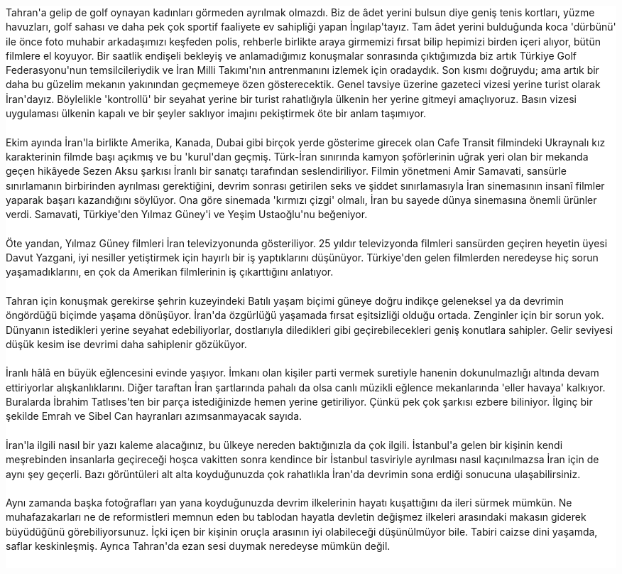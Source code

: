    Tahran'a gelip de golf oynayan kadınları görmeden ayrılmak olmazdı. Biz de âdet yerini bulsun diye geniş tenis kortları, yüzme havuzları, golf sahası ve daha pek çok sportif faaliyete ev sahipliği yapan İngılap'tayız. Tam âdet yerini bulduğunda koca 'dürbünü' ile önce foto muhabir arkadaşımızı keşfeden polis, rehberle birlikte araya girmemizi fırsat bilip hepimizi birden içeri alıyor, bütün filmlere el koyuyor. Bir saatlik endişeli bekleyiş ve anlamadığımız konuşmalar sonrasında çıktığımızda biz artık Türkiye Golf Federasyonu'nun temsilcileriydik ve İran Milli Takımı'nın antrenmanını izlemek için oradaydık. Son kısmı doğruydu; ama artık bir daha bu güzelim mekanın yakınından geçmemeye özen gösterecektik. Genel tavsiye üzerine gazeteci vizesi yerine turist olarak İran'dayız. Böylelikle 'kontrollü' bir seyahat yerine bir turist rahatlığıyla ülkenin her yerine gitmeyi amaçlıyoruz. Basın vizesi uygulaması ülkenin kapalı ve bir şeyler saklıyor imajını pekiştirmek öte bir anlam taşımıyor.
   <br/>
   <br/>
   Ekim ayında İran'la birlikte Amerika, Kanada, Dubai gibi birçok yerde gösterime girecek olan Cafe Transit filmindeki Ukraynalı kız karakterinin filmde başı açıkmış ve bu 'kurul'dan geçmiş. Türk-İran sınırında kamyon şoförlerinin uğrak yeri olan bir mekanda geçen hikâyede Sezen Aksu şarkısı İranlı bir sanatçı tarafından seslendiriliyor. Filmin yönetmeni Amir Samavati, sansürle sınırlamanın birbirinden ayrılması gerektiğini, devrim sonrası getirilen seks ve şiddet sınırlamasıyla İran sinemasının insanî filmler yaparak başarı kazandığını söylüyor. Ona göre sinemada 'kırmızı çizgi' olmalı, İran bu sayede dünya sinemasına önemli ürünler verdi. Samavati, Türkiye'den Yılmaz Güney'i ve Yeşim Ustaoğlu'nu beğeniyor.
   <br/>
   <br/>
   Öte yandan, Yılmaz Güney filmleri İran televizyonunda gösteriliyor. 25 yıldır televizyonda filmleri sansürden geçiren heyetin üyesi Davut Yazgani, iyi nesiller yetiştirmek için hayırlı bir iş yaptıklarını düşünüyor. Türkiye'den gelen filmlerden neredeyse hiç sorun yaşamadıklarını, en çok da Amerikan filmlerinin iş çıkarttığını anlatıyor.
   <br/>
   <br/>
   Tahran için konuşmak gerekirse şehrin kuzeyindeki Batılı yaşam biçimi güneye doğru indikçe geleneksel ya da devrimin öngördüğü biçimde yaşama dönüşüyor. İran'da özgürlüğü yaşamada fırsat eşitsizliği olduğu ortada. Zenginler için bir sorun yok. Dünyanın istedikleri yerine seyahat edebiliyorlar, dostlarıyla diledikleri gibi  geçirebilecekleri geniş konutlara sahipler. Gelir seviyesi düşük kesim ise devrimi daha sahiplenir gözüküyor.
   <br/>
   <br/>
   İranlı hâlâ en büyük eğlencesini evinde yaşıyor. İmkanı olan kişiler parti vermek suretiyle hanenin dokunulmazlığı altında devam ettiriyorlar alışkanlıklarını. Diğer taraftan İran şartlarında pahalı da olsa canlı müzikli eğlence mekanlarında 'eller havaya' kalkıyor. Buralarda İbrahim Tatlıses'ten bir parça istediğinizde hemen yerine getiriliyor. Çünkü pek çok şarkısı ezbere biliniyor. İlginç bir şekilde Emrah ve Sibel Can hayranları azımsanmayacak sayıda.
   <br/>
   <br/>
   İran'la ilgili nasıl bir yazı kaleme alacağınız, bu ülkeye nereden baktığınızla da çok ilgili. İstanbul'a gelen bir kişinin kendi meşrebinden insanlarla geçireceği hoşca vakitten sonra kendince bir İstanbul tasviriyle ayrılması nasıl kaçınılmazsa İran için de aynı şey geçerli. Bazı görüntüleri alt alta koyduğunuzda çok rahatlıkla İran'da devrimin sona erdiği sonucuna ulaşabilirsiniz.
   <br/>
   <br/>
   Aynı zamanda başka fotoğrafları yan yana koyduğunuzda devrim ilkelerinin hayatı kuşattığını da ileri sürmek mümkün. Ne muhafazakarları ne de reformistleri memnun eden bu tablodan hayatla devletin değişmez ilkeleri arasındaki makasın giderek büyüdüğünü görebiliyorsunuz. İçki içen bir kişinin oruçla arasının iyi olabileceği düşünülmüyor bile. Tabiri caizse dini yaşamda, saflar keskinleşmiş. Ayrıca Tahran'da ezan sesi duymak neredeyse mümkün değil.
   <br/>
   <br/>